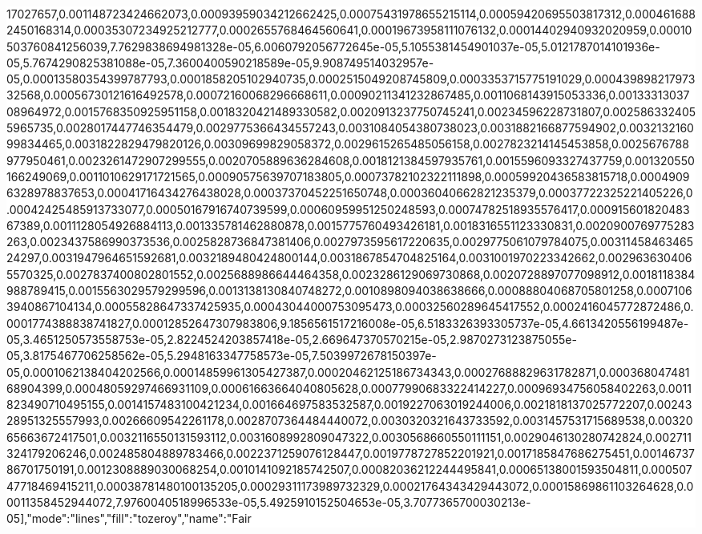 17027657,0.001148723424662073,0.00093959034212662425,0.00075431978655215114,0.00059420695503817312,0.0004616882450168314,0.00035307234925212777,0.0002655768464560641,0.00019673958111076132,0.00014402940932020959,0.00010503760841256039,7.7629838694981328e-05,6.0060792056772645e-05,5.1055381454901037e-05,5.0121787014101936e-05,5.7674290825381088e-05,7.3600400590218589e-05,9.908749514032957e-05,0.00013580354399787793,0.0001858205102940735,0.0002515049208745809,0.0003353715775191029,0.00043989821797332568,0.00056730121616492578,0.00072160068296668611,0.00090211341232867485,0.0011068143915053336,0.0013331303708964972,0.0015768350925951158,0.0018320421489330582,0.0020913237750745241,0.00234596228731807,0.0025863324055965735,0.0028017447746354479,0.0029775366434557243,0.0031084054380738023,0.0031882166877594902,0.003213216099834465,0.0031822829479820126,0.00309699829058372,0.0029615265485056158,0.0027823214145453858,0.0025676788977950461,0.0023261472907299555,0.0020705889636284608,0.0018121384597935761,0.0015596093327437759,0.001320550166249069,0.0011010629171721565,0.00090575639707183805,0.00073782102322111898,0.00059920436583815718,0.00049096328978837653,0.00041716434276438028,0.00037370452251650748,0.00036040662821235379,0.00037722325221405226,0.00042425485913733077,0.00050167916740739599,0.00060959951250248593,0.00074782518935576417,0.00091560182048367389,0.0011128054926884113,0.001335781462880878,0.0015775760493426181,0.0018316551123330831,0.0020900769775283263,0.0023437586990373536,0.0025828736847381406,0.0027973595617220635,0.0029775061079784075,0.0031145846346524297,0.0031947964651592681,0.0032189480424800144,0.0031867854704825164,0.0031001970223342662,0.0029636304065570325,0.0027837400802801552,0.0025688986644464358,0.0023286129069730868,0.0020728897077098912,0.0018118384988789415,0.0015563029579299596,0.0013138130840748272,0.0010898094038638666,0.00088804068705801258,0.00071063940867104134,0.00055828647337425935,0.00043044000753095473,0.00032560289645417552,0.0002416045772872486,0.0001774388838741827,0.00012852647307983806,9.1856561517216008e-05,6.5183326393305737e-05,4.6613420556199487e-05,3.4651250573558753e-05,2.8224524203857418e-05,2.669647370570215e-05,2.9870273123875055e-05,3.8175467706258562e-05,5.2948163347758573e-05,7.5039972678150397e-05,0.0001062138404202566,0.00014859961305427387,0.00020462125186734343,0.00027688829631782871,0.00036804748168904399,0.00048059297466931109,0.00061663664040805628,0.00077990683322414227,0.00096934756058402263,0.0011823490710495155,0.0014157483100421234,0.001664697583532587,0.0019227063019244006,0.0021818137025772207,0.0024328951325557993,0.00266609542261178,0.0028707364484440072,0.0030320321643733592,0.0031457531715689538,0.0032065663672417501,0.0032116550131593112,0.0031608992809047322,0.0030568660550111151,0.0029046130280742824,0.002711324179206246,0.002485804889783466,0.0022371259076128447,0.0019778727852201921,0.0017185847686275451,0.0014673786701750191,0.0012308889030068254,0.0010141092185742507,0.00082036212244495841,0.00065138001593504811,0.00050747718469415211,0.00038781480100135205,0.00029311173989732329,0.00021764343429443072,0.00015869861103264628,0.00011358452944072,7.9760040518996533e-05,5.4925910152504653e-05,3.7077365700030213e-05],"mode":"lines","fill":"tozeroy","name":"Fair